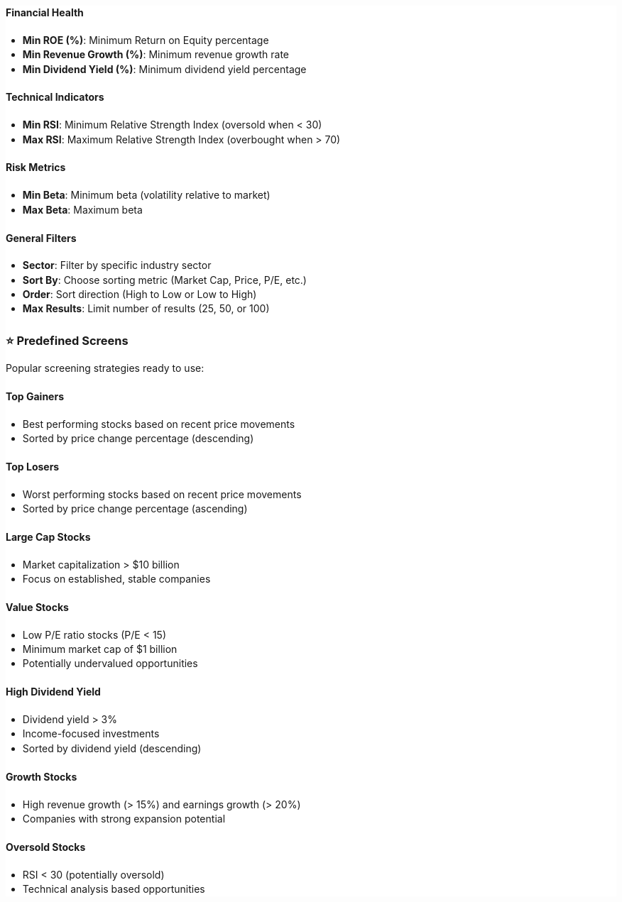 #### Financial Health
- **Min ROE (%)**: Minimum Return on Equity percentage
- **Min Revenue Growth (%)**: Minimum revenue growth rate
- **Min Dividend Yield (%)**: Minimum dividend yield percentage

#### Technical Indicators
- **Min RSI**: Minimum Relative Strength Index (oversold when < 30)
- **Max RSI**: Maximum Relative Strength Index (overbought when > 70)

#### Risk Metrics
- **Min Beta**: Minimum beta (volatility relative to market)
- **Max Beta**: Maximum beta

#### General Filters
- **Sector**: Filter by specific industry sector
- **Sort By**: Choose sorting metric (Market Cap, Price, P/E, etc.)
- **Order**: Sort direction (High to Low or Low to High)
- **Max Results**: Limit number of results (25, 50, or 100)

### ⭐ Predefined Screens
Popular screening strategies ready to use:

#### Top Gainers
- Best performing stocks based on recent price movements
- Sorted by price change percentage (descending)

#### Top Losers  
- Worst performing stocks based on recent price movements
- Sorted by price change percentage (ascending)

#### Large Cap Stocks
- Market capitalization > $10 billion
- Focus on established, stable companies

#### Value Stocks
- Low P/E ratio stocks (P/E < 15)
- Minimum market cap of $1 billion
- Potentially undervalued opportunities

#### High Dividend Yield
- Dividend yield > 3%
- Income-focused investments
- Sorted by dividend yield (descending)

#### Growth Stocks
- High revenue growth (> 15%) and earnings growth (> 20%)
- Companies with strong expansion potential

#### Oversold Stocks
- RSI < 30 (potentially oversold)
- Technical analysis based opportunities
